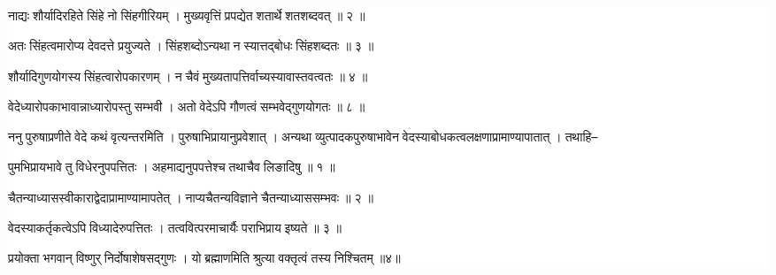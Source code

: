 नाद्यः शौर्यादिरहिते सिंहे नो सिंहगीरियम् । मुख्यवृत्तिं प्रपद्येत शतार्थे शतशब्दवत् ॥ २ ॥

अतः सिंहत्वमारोप्य देवदत्ते प्रयुज्यते । सिंहशब्दोऽन्यथा न स्यात्तद्बोधः सिंहशब्दतः ॥ ३ ॥

शौर्यादिगुणयोगस्य सिंहत्वारोपकारणम् । न चैवं मुख्यतापत्तिर्वाच्यस्यावास्तवत्वतः ॥ ४ ॥

वेदेध्यारोपकाभावान्नाध्यारोपस्तु सम्भवी । अतो वेदेऽपि गौणत्वं सम्भवेद्गुणयोगतः ॥ ८ ॥

ननु पुरुषाप्रणीते वेदे कथं वृत्यन्तरमिति । पुरुषाभिप्रायानुप्रवेशात् । अन्यथा व्युत्पादकपुरुषाभावेन वेदस्याबोधकत्वलक्षणाप्रामाण्यापातात् । तथाहि–

पुमभिप्रायभावे तु विधेरनुपपत्तितः । अहमाद्यनुपपत्तेश्च तथाचैव लिङादिषु ॥ १ ॥

चैतन्याध्यासस्वीकाराद्वेदाप्रामाण्यामापतेत् । नाप्यचैतन्यविज्ञाने चैतन्याध्याससम्भवः ॥ २ ॥

वेदस्याकर्तृकत्वेऽपि विध्यादेरुपत्तितः । तत्ववित्परमाचार्यैः पराभिप्राय इष्यते ॥ ३ ॥

प्रयोक्ता भगवान् विष्णुर् निर्दोषाशेषसद्गुणः । यो ब्रह्माणमिति श्रुत्या वक्तृत्वं तस्य निश्चितम् ॥४॥

